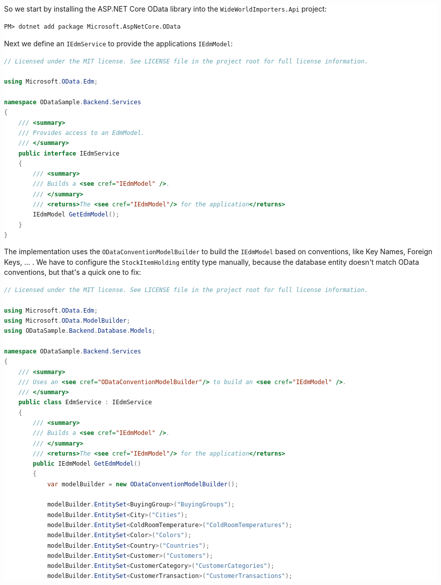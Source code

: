 So we start by installing the ASP.NET Core OData library into the ``WideWorldImporters.Api`` project:

```
PM> dotnet add package Microsoft.AspNetCore.OData
```

Next we define an ``IEdmService`` to provide the applications ``IEdmModel``:

```csharp
// Licensed under the MIT license. See LICENSE file in the project root for full license information.

using Microsoft.OData.Edm;

namespace ODataSample.Backend.Services
{
    /// <summary>
    /// Provides access to an EdmModel.
    /// </summary>
    public interface IEdmService
    {
        /// <summary>
        /// Builds a <see cref="IEdmModel" />.
        /// </summary>
        /// <returns>The <see cref="IEdmModel"/> for the application</returns>
        IEdmModel GetEdmModel();
    }
}
```

The implementation uses the ``ODataConventionModelBuilder`` to build the ``IEdmModel`` based on conventions, like Key Names, Foreign Keys, ... . We have to 
configure the ``StockItemHolding`` entity type manually, because the database entity doesn't match OData conventions, but that's a quick one to fix:

```csharp
// Licensed under the MIT license. See LICENSE file in the project root for full license information.

using Microsoft.OData.Edm;
using Microsoft.OData.ModelBuilder;
using ODataSample.Backend.Database.Models;

namespace ODataSample.Backend.Services
{
    /// <summary>
    /// Uses an <see cref="ODataConventionModelBuilder"/> to build an <see cref="IEdmModel" />.
    /// </summary>
    public class EdmService : IEdmService
    {
        /// <summary>
        /// Builds a <see cref="IEdmModel" />.
        /// </summary>
        /// <returns>The <see cref="IEdmModel"/> for the application</returns>
        public IEdmModel GetEdmModel()
        {
            var modelBuilder = new ODataConventionModelBuilder();

            modelBuilder.EntitySet<BuyingGroup>("BuyingGroups");
            modelBuilder.EntitySet<City>("Cities");
            modelBuilder.EntitySet<ColdRoomTemperature>("ColdRoomTemperatures");
            modelBuilder.EntitySet<Color>("Colors");
            modelBuilder.EntitySet<Country>("Countries");
            modelBuilder.EntitySet<Customer>("Customers");
            modelBuilder.EntitySet<CustomerCategory>("CustomerCategories");
            modelBuilder.EntitySet<CustomerTransaction>("CustomerTransactions");
```